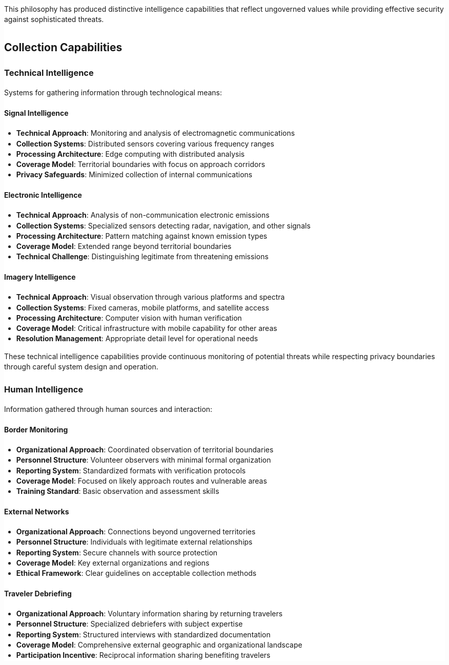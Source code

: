 This philosophy has produced distinctive intelligence capabilities that reflect ungoverned values while providing effective security against sophisticated threats.

## Collection Capabilities

### Technical Intelligence

Systems for gathering information through technological means:

#### Signal Intelligence
- **Technical Approach**: Monitoring and analysis of electromagnetic communications
- **Collection Systems**: Distributed sensors covering various frequency ranges
- **Processing Architecture**: Edge computing with distributed analysis
- **Coverage Model**: Territorial boundaries with focus on approach corridors
- **Privacy Safeguards**: Minimized collection of internal communications

#### Electronic Intelligence
- **Technical Approach**: Analysis of non-communication electronic emissions
- **Collection Systems**: Specialized sensors detecting radar, navigation, and other signals
- **Processing Architecture**: Pattern matching against known emission types
- **Coverage Model**: Extended range beyond territorial boundaries
- **Technical Challenge**: Distinguishing legitimate from threatening emissions

#### Imagery Intelligence
- **Technical Approach**: Visual observation through various platforms and spectra
- **Collection Systems**: Fixed cameras, mobile platforms, and satellite access
- **Processing Architecture**: Computer vision with human verification
- **Coverage Model**: Critical infrastructure with mobile capability for other areas
- **Resolution Management**: Appropriate detail level for operational needs

These technical intelligence capabilities provide continuous monitoring of potential threats while respecting privacy boundaries through careful system design and operation.

### Human Intelligence

Information gathered through human sources and interaction:

#### Border Monitoring
- **Organizational Approach**: Coordinated observation of territorial boundaries
- **Personnel Structure**: Volunteer observers with minimal formal organization
- **Reporting System**: Standardized formats with verification protocols
- **Coverage Model**: Focused on likely approach routes and vulnerable areas
- **Training Standard**: Basic observation and assessment skills

#### External Networks
- **Organizational Approach**: Connections beyond ungoverned territories
- **Personnel Structure**: Individuals with legitimate external relationships
- **Reporting System**: Secure channels with source protection
- **Coverage Model**: Key external organizations and regions
- **Ethical Framework**: Clear guidelines on acceptable collection methods

#### Traveler Debriefing
- **Organizational Approach**: Voluntary information sharing by returning travelers
- **Personnel Structure**: Specialized debriefers with subject expertise
- **Reporting System**: Structured interviews with standardized documentation
- **Coverage Model**: Comprehensive external geographic and organizational landscape
- **Participation Incentive**: Reciprocal information sharing benefiting travelers

